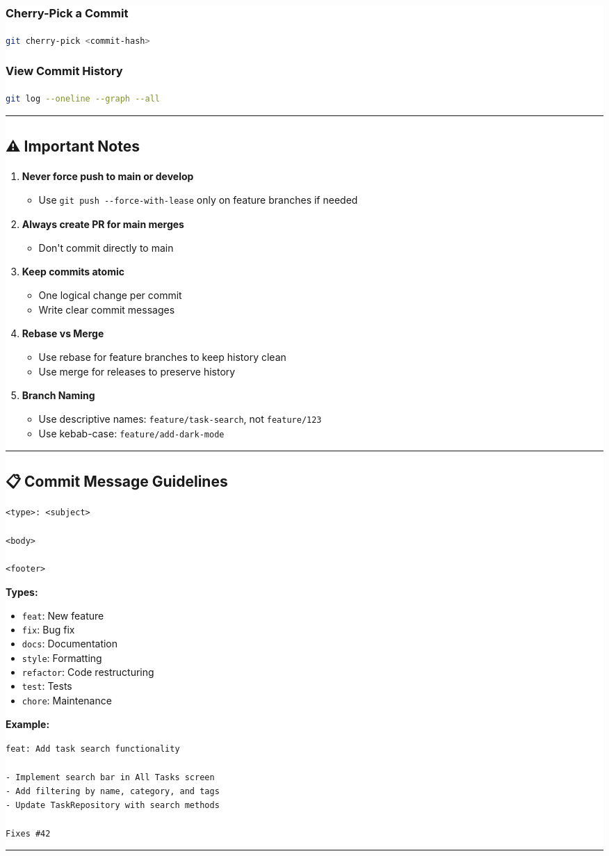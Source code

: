 ### Cherry-Pick a Commit
```bash
git cherry-pick <commit-hash>
```

### View Commit History
```bash
git log --oneline --graph --all
```

---

## ⚠️ Important Notes

1. **Never force push to main or develop**
   - Use `git push --force-with-lease` only on feature branches if needed

2. **Always create PR for main merges**
   - Don't commit directly to main

3. **Keep commits atomic**
   - One logical change per commit
   - Write clear commit messages

4. **Rebase vs Merge**
   - Use rebase for feature branches to keep history clean
   - Use merge for releases to preserve history

5. **Branch Naming**
   - Use descriptive names: `feature/task-search`, not `feature/123`
   - Use kebab-case: `feature/add-dark-mode`

---

## 📋 Commit Message Guidelines

```
<type>: <subject>

<body>

<footer>
```

**Types:**
- `feat`: New feature
- `fix`: Bug fix
- `docs`: Documentation
- `style`: Formatting
- `refactor`: Code restructuring
- `test`: Tests
- `chore`: Maintenance

**Example:**
```
feat: Add task search functionality

- Implement search bar in All Tasks screen
- Add filtering by name, category, and tags
- Update TaskRepository with search methods

Fixes #42
```

---